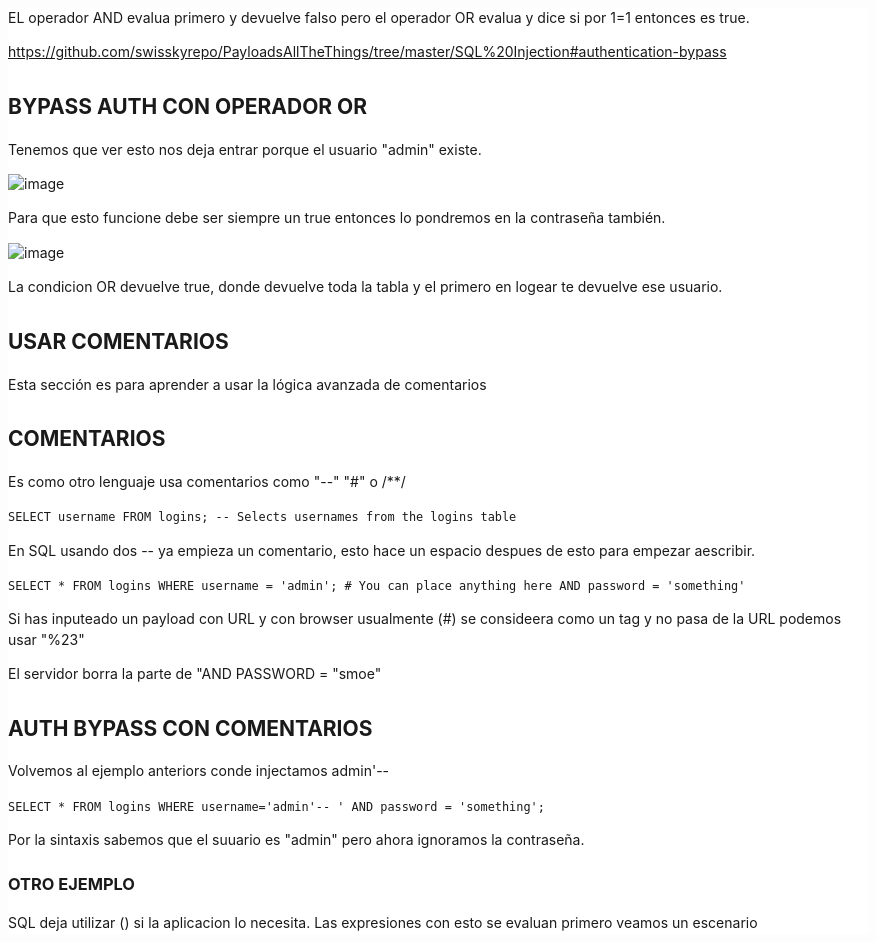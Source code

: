 EL operador AND evalua primero y devuelve falso pero el operador OR evalua y dice si por 1=1 entonces es true.

https://github.com/swisskyrepo/PayloadsAllTheThings/tree/master/SQL%20Injection#authentication-bypass

## BYPASS AUTH CON OPERADOR OR

Tenemos que ver esto nos deja entrar porque el usuario "admin" existe.

![image](https://github.com/D4l1-web/PenetrationTester-Ruta/assets/79869523/d1b43f03-b0a7-4677-84e7-6d456021ce7a)

Para que esto funcione debe ser siempre un true entonces lo pondremos en la contraseña también.

![image](https://github.com/D4l1-web/PenetrationTester-Ruta/assets/79869523/c223eb91-a5f4-4a5f-8ef7-2fde4a6e49ec)

La condicion OR devuelve true, donde devuelve toda la tabla y el primero en logear te devuelve ese usuario.

## USAR COMENTARIOS

Esta sección es para aprender a usar la lógica avanzada de comentarios

## COMENTARIOS

Es como otro lenguaje usa comentarios como "--" "#" o /**/ 
```
SELECT username FROM logins; -- Selects usernames from the logins table 
```

En SQL usando dos -- ya empieza un comentario, esto hace un espacio despues de esto para empezar aescribir.

```
SELECT * FROM logins WHERE username = 'admin'; # You can place anything here AND password = 'something'
```
Si has inputeado un payload con URL y con browser usualmente (#) se consideera como un tag y no pasa de la URL podemos usar "%23"


El servidor borra la parte de "AND PASSWORD = "smoe"

## AUTH BYPASS CON COMENTARIOS

Volvemos al ejemplo anteriors conde injectamos admin'--
```
SELECT * FROM logins WHERE username='admin'-- ' AND password = 'something';
```
Por la sintaxis sabemos que el suuario es "admin" pero ahora ignoramos la contraseña.

### OTRO EJEMPLO

SQL deja utilizar () si la aplicacion lo necesita. Las expresiones con esto se evaluan primero veamos un escenario
